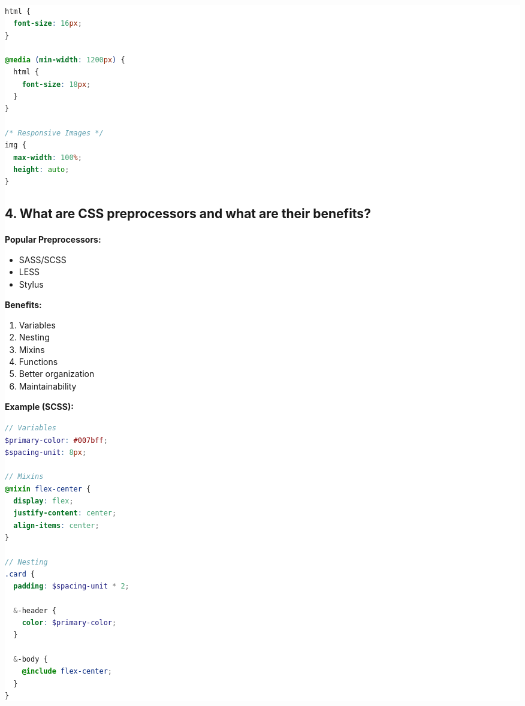 ```css
html {
  font-size: 16px;
}

@media (min-width: 1200px) {
  html {
    font-size: 18px;
  }
}

/* Responsive Images */
img {
  max-width: 100%;
  height: auto;
}
```

## 4. What are CSS preprocessors and what are their benefits?

**Popular Preprocessors:**

- SASS/SCSS
- LESS
- Stylus

**Benefits:**

1. Variables
2. Nesting
3. Mixins
4. Functions
5. Better organization
6. Maintainability

**Example (SCSS):**

```scss
// Variables
$primary-color: #007bff;
$spacing-unit: 8px;

// Mixins
@mixin flex-center {
  display: flex;
  justify-content: center;
  align-items: center;
}

// Nesting
.card {
  padding: $spacing-unit * 2;
  
  &-header {
    color: $primary-color;
  }
  
  &-body {
    @include flex-center;
  }
}
```
